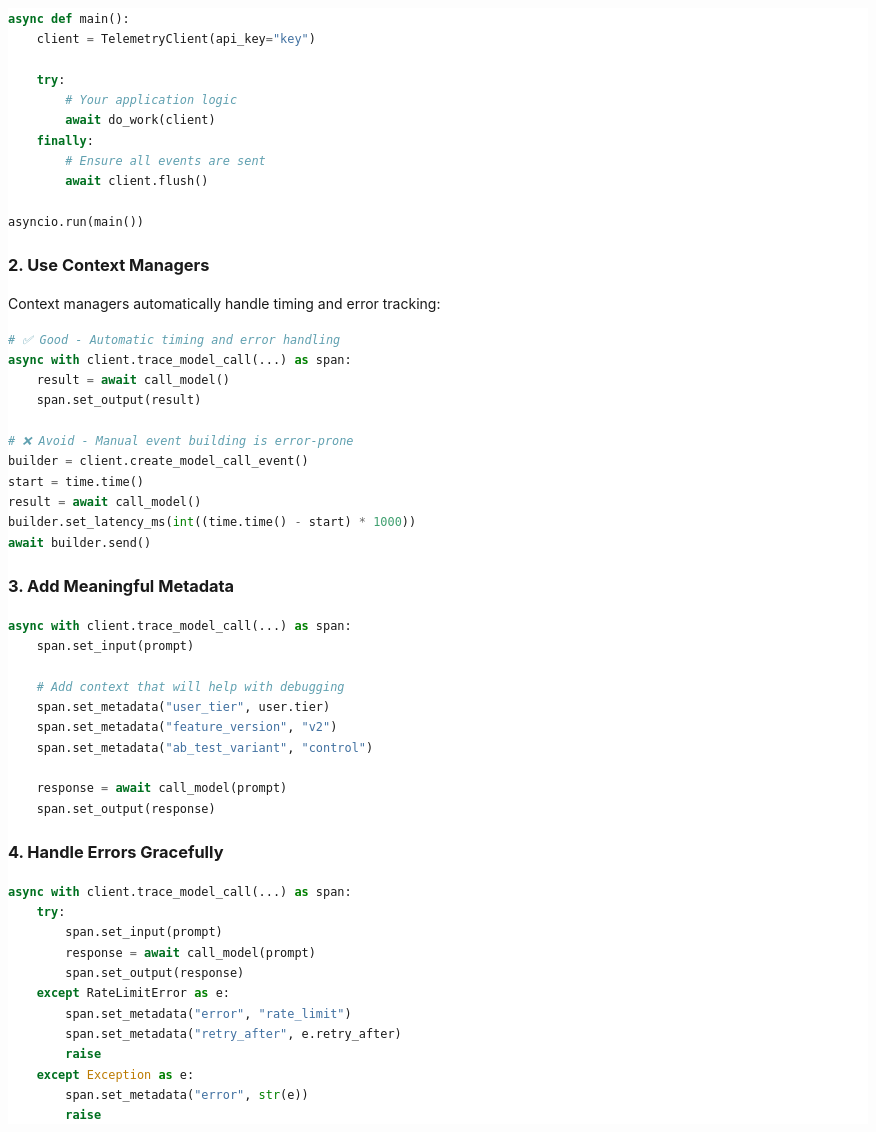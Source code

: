 ```python
async def main():
    client = TelemetryClient(api_key="key")
    
    try:
        # Your application logic
        await do_work(client)
    finally:
        # Ensure all events are sent
        await client.flush()

asyncio.run(main())
```

### 2. Use Context Managers

Context managers automatically handle timing and error tracking:

```python
# ✅ Good - Automatic timing and error handling
async with client.trace_model_call(...) as span:
    result = await call_model()
    span.set_output(result)

# ❌ Avoid - Manual event building is error-prone
builder = client.create_model_call_event()
start = time.time()
result = await call_model()
builder.set_latency_ms(int((time.time() - start) * 1000))
await builder.send()
```

### 3. Add Meaningful Metadata

```python
async with client.trace_model_call(...) as span:
    span.set_input(prompt)
    
    # Add context that will help with debugging
    span.set_metadata("user_tier", user.tier)
    span.set_metadata("feature_version", "v2")
    span.set_metadata("ab_test_variant", "control")
    
    response = await call_model(prompt)
    span.set_output(response)
```

### 4. Handle Errors Gracefully

```python
async with client.trace_model_call(...) as span:
    try:
        span.set_input(prompt)
        response = await call_model(prompt)
        span.set_output(response)
    except RateLimitError as e:
        span.set_metadata("error", "rate_limit")
        span.set_metadata("retry_after", e.retry_after)
        raise
    except Exception as e:
        span.set_metadata("error", str(e))
        raise
```
